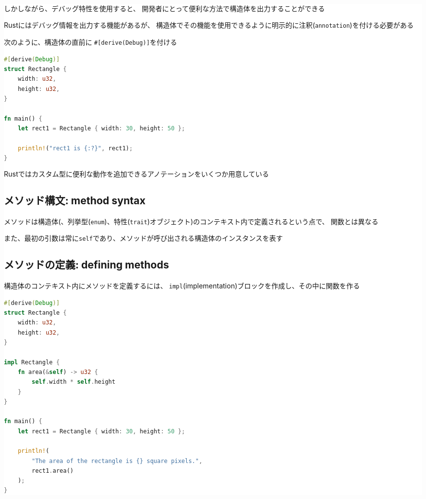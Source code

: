 しかしながら、デバッグ特性を使用すると、
開発者にとって便利な方法で構造体を出力することができる

Rustにはデバッグ情報を出力する機能があるが、
構造体でその機能を使用できるように明示的に注釈(`annotation`)を付ける必要がある

次のように、構造体の直前に `#[derive(Debug)]`を付ける

```rust
#[derive(Debug)]
struct Rectangle {
    width: u32,
    height: u32,
}

fn main() {
    let rect1 = Rectangle { width: 30, height: 50 };

    println!("rect1 is {:?}", rect1);
}
```

Rustではカスタム型に便利な動作を追加できるアノテーションをいくつか用意している

## メソッド構文: method syntax

メソッドは構造体(、列挙型(`enum`)、特性(`trait`)オブジェクト)のコンテキスト内で定義されるという点で、
関数とは異なる

また、最初の引数は常に`self`であり、メソッドが呼び出される構造体のインスタンスを表す

## メソッドの定義: defining methods

構造体のコンテキスト内にメソッドを定義するには、
`impl`(implementation)ブロックを作成し、その中に関数を作る

```rust
#[derive(Debug)]
struct Rectangle {
    width: u32,
    height: u32,
}

impl Rectangle {
    fn area(&self) -> u32 {
        self.width * self.height
    }
}

fn main() {
    let rect1 = Rectangle { width: 30, height: 50 };

    println!(
        "The area of the rectangle is {} square pixels.",
        rect1.area()
    );
}
```
